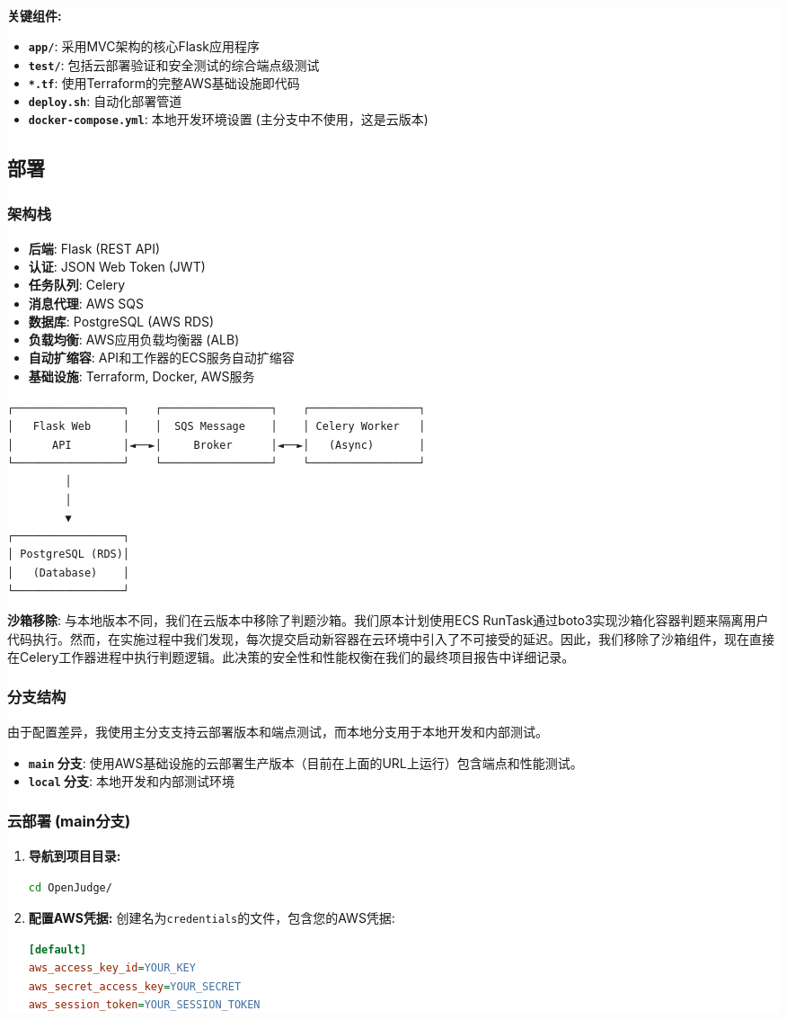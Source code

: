 **关键组件:**
- **`app/`**: 采用MVC架构的核心Flask应用程序
- **`test/`**: 包括云部署验证和安全测试的综合端点级测试
- **`*.tf`**: 使用Terraform的完整AWS基础设施即代码
- **`deploy.sh`**: 自动化部署管道
- **`docker-compose.yml`**: 本地开发环境设置 (主分支中不使用，这是云版本)

## 部署

### 架构栈
- **后端**: Flask (REST API)
- **认证**: JSON Web Token (JWT)
- **任务队列**: Celery 
- **消息代理**: AWS SQS
- **数据库**: PostgreSQL (AWS RDS)
- **负载均衡**: AWS应用负载均衡器 (ALB)
- **自动扩缩容**: API和工作器的ECS服务自动扩缩容
- **基础设施**: Terraform, Docker, AWS服务

```
┌─────────────────┐    ┌─────────────────┐    ┌─────────────────┐
│   Flask Web     │    │  SQS Message    │    │ Celery Worker   │
│      API        │◄──►│     Broker      │◄──►│   (Async)       │
└─────────────────┘    └─────────────────┘    └─────────────────┘
         │                                              
         │                                              
         ▼                                              
┌─────────────────┐                          
│ PostgreSQL (RDS)│                          
│   (Database)    │                          
└─────────────────┘                          
```
**沙箱移除**: 与本地版本不同，我们在云版本中移除了判题沙箱。我们原本计划使用ECS RunTask通过boto3实现沙箱化容器判题来隔离用户代码执行。然而，在实施过程中我们发现，每次提交启动新容器在云环境中引入了不可接受的延迟。因此，我们移除了沙箱组件，现在直接在Celery工作器进程中执行判题逻辑。此决策的安全性和性能权衡在我们的最终项目报告中详细记录。

### 分支结构
由于配置差异，我使用主分支支持云部署版本和端点测试，而本地分支用于本地开发和内部测试。
- **`main` 分支**: 使用AWS基础设施的云部署生产版本（目前在上面的URL上运行）包含端点和性能测试。
- **`local` 分支**: 本地开发和内部测试环境

### 云部署 (main分支)

1. **导航到项目目录:**
   ```bash
   cd OpenJudge/
   ```

2. **配置AWS凭据:**
   创建名为`credentials`的文件，包含您的AWS凭据:
   ```ini
   [default]
   aws_access_key_id=YOUR_KEY
   aws_secret_access_key=YOUR_SECRET
   aws_session_token=YOUR_SESSION_TOKEN
   ```
